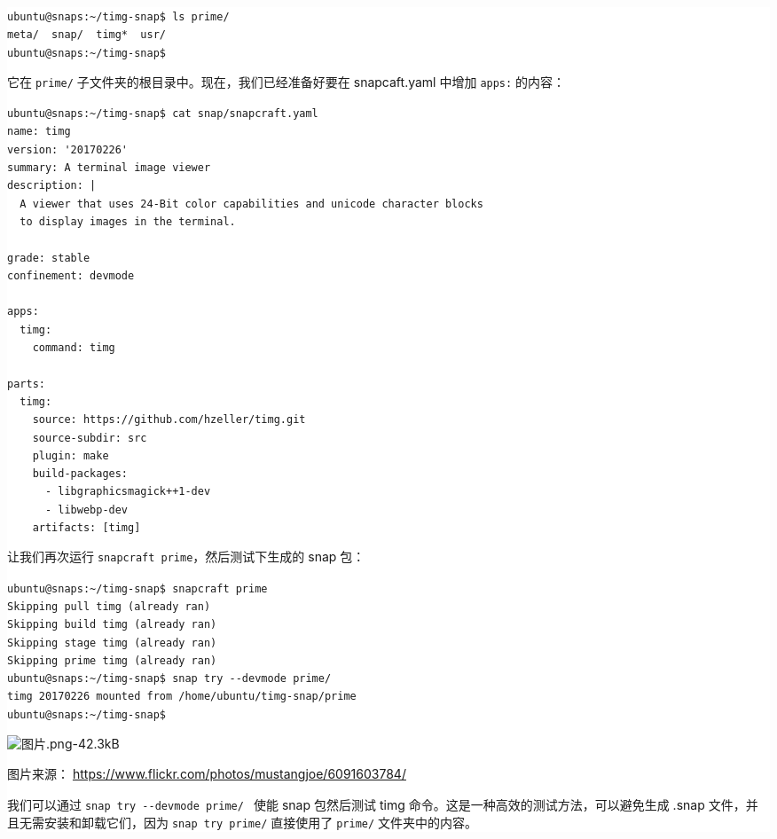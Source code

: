 ```
ubuntu@snaps:~/timg-snap$ ls prime/
meta/  snap/  timg*  usr/
ubuntu@snaps:~/timg-snap$
```

它在 `prime/` 子文件夹的根目录中。现在，我们已经准备好要在 snapcaft.yaml 中增加 `apps:` 的内容：

```
ubuntu@snaps:~/timg-snap$ cat snap/snapcraft.yaml 
name: timg
version: '20170226'
summary: A terminal image viewer
description: |
  A viewer that uses 24-Bit color capabilities and unicode character blocks 
  to display images in the terminal.

grade: stable 
confinement: devmode

apps:
  timg: 
    command: timg

parts:
  timg:
    source: https://github.com/hzeller/timg.git
    source-subdir: src
    plugin: make
    build-packages: 
      - libgraphicsmagick++1-dev
      - libwebp-dev
    artifacts: [timg]
```

让我们再次运行 `snapcraft prime`，然后测试下生成的 snap 包：

```
ubuntu@snaps:~/timg-snap$ snapcraft prime 
Skipping pull timg (already ran)
Skipping build timg (already ran)
Skipping stage timg (already ran)
Skipping prime timg (already ran)
ubuntu@snaps:~/timg-snap$ snap try --devmode prime/
timg 20170226 mounted from /home/ubuntu/timg-snap/prime
ubuntu@snaps:~/timg-snap$
```

![图片.png-42.3kB][32]

图片来源： https://www.flickr.com/photos/mustangjoe/6091603784/

我们可以通过 `snap try --devmode prime/ ` 使能 snap 包然后测试 timg 命令。这是一种高效的测试方法，可以避免生成 .snap 文件，并且无需安装和卸载它们，因为 `snap try prime/` 直接使用了 `prime/` 文件夹中的内容。


  [1]: https://github.com/hzeller/timg
  [3]: https://github.com/hzeller/timg
  [4]: https://snapcraft.io/docs/reference/plugins/make
  [6]: http://static.zybuluo.com/apollomoon/ynm5k5urc7idb037ahca2s93/%E5%9B%BE%E7%89%87.png
  [7]: http://static.zybuluo.com/apollomoon/h2ynj68axdqiy7dwszgw5z1f/%E5%9B%BE%E7%89%87.png
  [11]: http://static.zybuluo.com/apollomoon/nzlqpq3xn4rs72h4r96k4xlw/%E5%9B%BE%E7%89%87.png
  [13]: http://static.zybuluo.com/apollomoon/vo1nxnu4xfaghyib03fnkvq4/%E5%9B%BE%E7%89%87.png
  [15]: https://github.com/hzeller/timg
  [16]: https://github.com/hzeller/timg
  [18]: https://github.com/hzeller/timg
  [19]: http://static.zybuluo.com/apollomoon/hovu73yqx08pdhm8qmdg6f6a/%E5%9B%BE%E7%89%87.png
  [21]: http://static.zybuluo.com/apollomoon/o64i7jm65u3o12wg3fqqcn7x/%E5%9B%BE%E7%89%87.png
  [22]: http://static.zybuluo.com/apollomoon/t4w1uak9j4h6rfn4ghc8q15k/%E5%9B%BE%E7%89%87.png
  [23]: http://static.zybuluo.com/apollomoon/cvuetj2rzd5nee7pgfcp7wr3/timg-git-url.png
  [24]: http://static.zybuluo.com/apollomoon/dxtl628r1qavphhzu70jiw1n/%E5%9B%BE%E7%89%87.png
  [25]: https://snapcraft.io/docs/reference/plugins/make
  [27]: https://snapcraft.io/docs/reference/plugins/source
  [28]: https://snapcraft.io/docs/reference/plugins/source
  [32]: http://static.zybuluo.com/apollomoon/v9y3vutt8li4wwaxeigwr4yz/%E5%9B%BE%E7%89%87.png
  [35]: http://static.zybuluo.com/apollomoon/clnv44g3bwhaqog7o1jpvpcd/%E5%9B%BE%E7%89%87.png
  [36]: https://asciinema.org/a/dezbe2gpye84e0pjndp8t0pvh
  [37]: https://blog.simos.info/